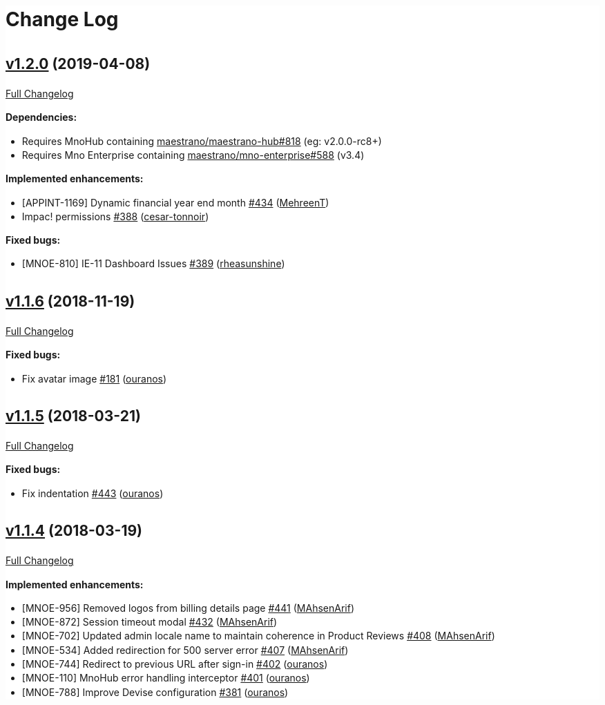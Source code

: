 # Change Log

## [v1.2.0](https://github.com/maestrano/mno-enterprise-angular/tree/v1.2.0) (2019-04-08)
[Full Changelog](https://github.com/maestrano/mno-enterprise-angular/compare/v1.1.6...v1.2.0)

**Dependencies:**

- Requires MnoHub containing [maestrano/maestrano-hub#818](https://github.com/maestrano/maestrano-hub/pull/818) (eg: v2.0.0-rc8+)
- Requires Mno Enterprise containing [maestrano/mno-enterprise#588](https://github.com/maestrano/mno-enterprise/pull/588) (v3.4)

**Implemented enhancements:**

- \[APPINT-1169\] Dynamic financial year end month [\#434](https://github.com/maestrano/mno-enterprise-angular/pull/434) ([MehreenT](https://github.com/MehreenT))
- Impac! permissions [\#388](https://github.com/maestrano/mno-enterprise-angular/pull/388) ([cesar-tonnoir](https://github.com/cesar-tonnoir))

**Fixed bugs:**

- \[MNOE-810\]  IE-11 Dashboard Issues [\#389](https://github.com/maestrano/mno-enterprise-angular/pull/389) ([rheasunshine](https://github.com/rheasunshine))

## [v1.1.6](https://github.com/maestrano/mno-enterprise-angular/tree/v1.1.6) (2018-11-19)
[Full Changelog](https://github.com/maestrano/mno-enterprise-angular/compare/v1.1.5...v1.1.6)

**Fixed bugs:**

- Fix avatar image [\#181](https://github.com/maestrano/mno-enterprise-angular/pull/181) ([ouranos](https://github.com/ouranos))

## [v1.1.5](https://github.com/maestrano/mno-enterprise-angular/tree/v1.1.5) (2018-03-21)
[Full Changelog](https://github.com/maestrano/mno-enterprise-angular/compare/v1.1.4...v1.1.5)

**Fixed bugs:**

- Fix indentation [\#443](https://github.com/maestrano/mno-enterprise-angular/pull/443) ([ouranos](https://github.com/ouranos))

## [v1.1.4](https://github.com/maestrano/mno-enterprise-angular/tree/v1.1.4) (2018-03-19)
[Full Changelog](https://github.com/maestrano/mno-enterprise-angular/compare/v1.1.3...v1.1.4)

**Implemented enhancements:**

- \[MNOE-956\] Removed logos from billing details page [\#441](https://github.com/maestrano/mno-enterprise-angular/pull/441) ([MAhsenArif](https://github.com/MAhsenArif))
- \[MNOE-872\] Session timeout modal  [\#432](https://github.com/maestrano/mno-enterprise-angular/pull/432) ([MAhsenArif](https://github.com/MAhsenArif))
- \[MNOE-702\] Updated admin locale name to maintain coherence in Product Reviews [\#408](https://github.com/maestrano/mno-enterprise-angular/pull/408) ([MAhsenArif](https://github.com/MAhsenArif))
- \[MNOE-534\] Added redirection for 500 server error [\#407](https://github.com/maestrano/mno-enterprise-angular/pull/407) ([MAhsenArif](https://github.com/MAhsenArif))
- \[MNOE-744\] Redirect to previous URL after sign-in [\#402](https://github.com/maestrano/mno-enterprise-angular/pull/402) ([ouranos](https://github.com/ouranos))
- \[MNOE-110\] MnoHub error handling interceptor [\#401](https://github.com/maestrano/mno-enterprise-angular/pull/401) ([ouranos](https://github.com/ouranos))
- \[MNOE-788\] Improve Devise configuration [\#381](https://github.com/maestrano/mno-enterprise-angular/pull/381) ([ouranos](https://github.com/ouranos))
